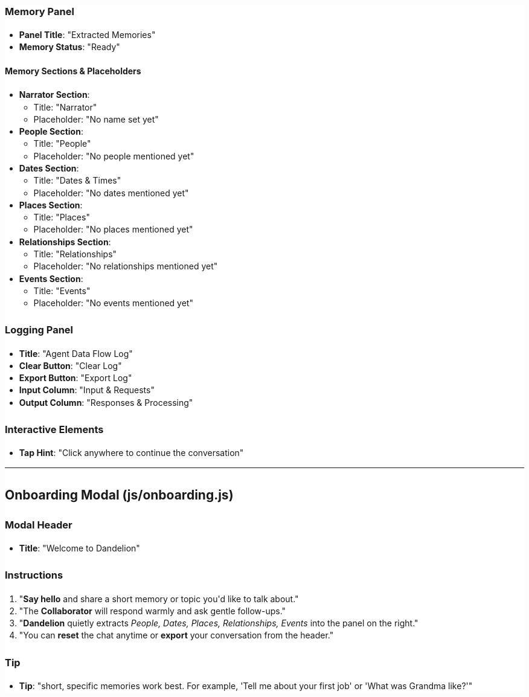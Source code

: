 ### Memory Panel
- **Panel Title**: "Extracted Memories"
- **Memory Status**: "Ready"

#### Memory Sections & Placeholders
- **Narrator Section**:
  - Title: "Narrator"
  - Placeholder: "No name set yet"
- **People Section**:
  - Title: "People"
  - Placeholder: "No people mentioned yet"
- **Dates Section**:
  - Title: "Dates & Times"
  - Placeholder: "No dates mentioned yet"
- **Places Section**:
  - Title: "Places"
  - Placeholder: "No places mentioned yet"
- **Relationships Section**:
  - Title: "Relationships"
  - Placeholder: "No relationships mentioned yet"
- **Events Section**:
  - Title: "Events"
  - Placeholder: "No events mentioned yet"

### Logging Panel
- **Title**: "Agent Data Flow Log"
- **Clear Button**: "Clear Log"
- **Export Button**: "Export Log"
- **Input Column**: "Input & Requests"
- **Output Column**: "Responses & Processing"

### Interactive Elements
- **Tap Hint**: "Click anywhere to continue the conversation"

---

## Onboarding Modal (js/onboarding.js)

### Modal Header
- **Title**: "Welcome to Dandelion"

### Instructions
1. "**Say hello** and share a short memory or topic you'd like to talk about."
2. "The **Collaborator** will respond warmly and ask gentle follow-ups."
3. "**Dandelion** quietly extracts _People, Dates, Places, Relationships, Events_ into the panel on the right."
4. "You can **reset** the chat anytime or **export** your conversation from the header."

### Tip
- **Tip**: "short, specific memories work best. For example, 'Tell me about your first job' or 'What was Grandma like?'"
